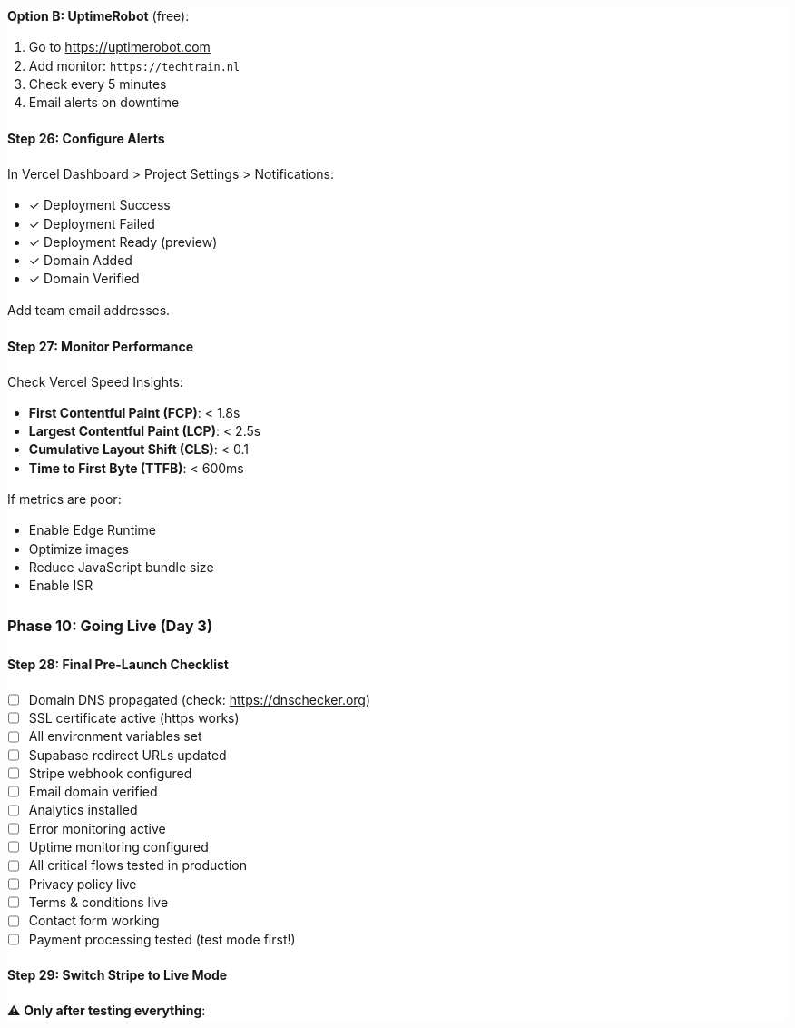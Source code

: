 **Option B: UptimeRobot** (free):
1. Go to https://uptimerobot.com
2. Add monitor: `https://techtrain.nl`
3. Check every 5 minutes
4. Email alerts on downtime

#### Step 26: Configure Alerts

In Vercel Dashboard > Project Settings > Notifications:

- ✓ Deployment Success
- ✓ Deployment Failed
- ✓ Deployment Ready (preview)
- ✓ Domain Added
- ✓ Domain Verified

Add team email addresses.

#### Step 27: Monitor Performance

Check Vercel Speed Insights:
- **First Contentful Paint (FCP)**: < 1.8s
- **Largest Contentful Paint (LCP)**: < 2.5s
- **Cumulative Layout Shift (CLS)**: < 0.1
- **Time to First Byte (TTFB)**: < 600ms

If metrics are poor:
- Enable Edge Runtime
- Optimize images
- Reduce JavaScript bundle size
- Enable ISR

### Phase 10: Going Live (Day 3)

#### Step 28: Final Pre-Launch Checklist

- [ ] Domain DNS propagated (check: https://dnschecker.org)
- [ ] SSL certificate active (https works)
- [ ] All environment variables set
- [ ] Supabase redirect URLs updated
- [ ] Stripe webhook configured
- [ ] Email domain verified
- [ ] Analytics installed
- [ ] Error monitoring active
- [ ] Uptime monitoring configured
- [ ] All critical flows tested in production
- [ ] Privacy policy live
- [ ] Terms & conditions live
- [ ] Contact form working
- [ ] Payment processing tested (test mode first!)

#### Step 29: Switch Stripe to Live Mode

⚠️ **Only after testing everything**:
